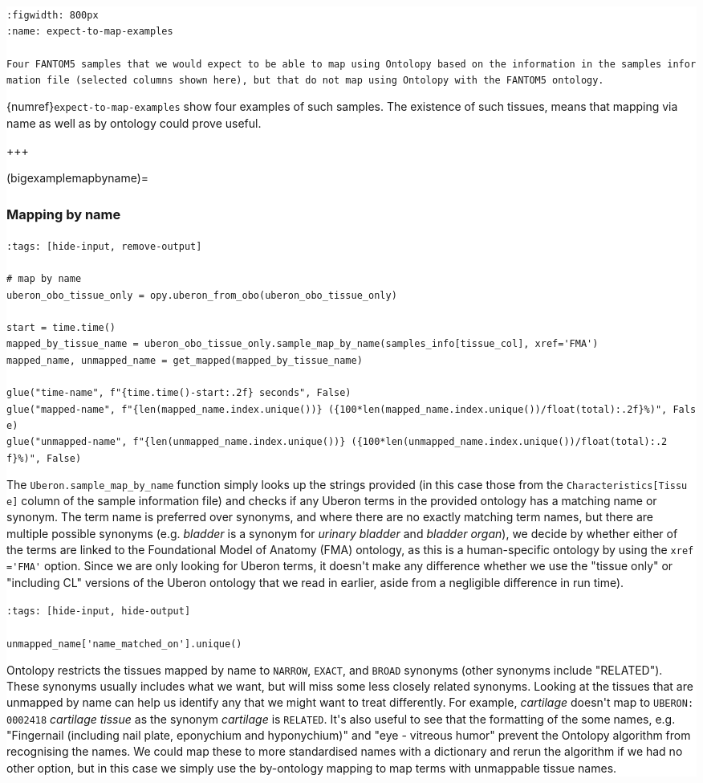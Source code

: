 ```{glue:figure} expect-to-map-table
:figwidth: 800px
:name: expect-to-map-examples

Four FANTOM5 samples that we would expect to be able to map using Ontolopy based on the information in the samples information file (selected columns shown here), but that do not map using Ontolopy with the FANTOM5 ontology.
```

{numref}`expect-to-map-examples` show four examples of such samples.
The existence of such tissues, means that mapping via name as well as by ontology could prove useful.

+++

(bigexamplemapbyname)=
### Mapping by name

```{code-cell} ipython3
:tags: [hide-input, remove-output]

# map by name
uberon_obo_tissue_only = opy.uberon_from_obo(uberon_obo_tissue_only)

start = time.time()
mapped_by_tissue_name = uberon_obo_tissue_only.sample_map_by_name(samples_info[tissue_col], xref='FMA')
mapped_name, unmapped_name = get_mapped(mapped_by_tissue_name)

glue("time-name", f"{time.time()-start:.2f} seconds", False)
glue("mapped-name", f"{len(mapped_name.index.unique())} ({100*len(mapped_name.index.unique())/float(total):.2f}%)", False)
glue("unmapped-name", f"{len(unmapped_name.index.unique())} ({100*len(unmapped_name.index.unique())/float(total):.2f}%)", False)
```

The `Uberon.sample_map_by_name` function simply looks up the strings provided (in this case those from the `Characteristics[Tissue]` column of the sample information file) and checks if any Uberon terms in the provided ontology has a matching name or synonym. 
The term name is preferred over synonyms, and where there are no exactly matching term names, but there are multiple possible synonyms (e.g. *bladder* is a synonym for *urinary bladder* and *bladder organ*), we decide by whether either of the terms are linked to the Foundational Model of Anatomy (FMA) ontology, as this is a human-specific ontology by using the `xref='FMA'` option.
Since we are only looking for Uberon terms, it doesn't make any difference whether we use the "tissue only" or "including CL" versions of the Uberon ontology that we read in earlier, aside from a negligible difference in run time).

```{code-cell} ipython3
:tags: [hide-input, hide-output]

unmapped_name['name_matched_on'].unique()
```

Ontolopy restricts the tissues mapped by name to `NARROW`, `EXACT`, and `BROAD` synonyms (other synonyms include "RELATED"). 
These synonyms usually includes what we want, but will miss some less closely related synonyms. 
Looking at the tissues that are unmapped by name can help us identify any that we might want to treat differently.
For example, *cartilage* doesn't map to `UBERON:0002418` *cartilage tissue* as the synonym *cartilage* is `RELATED`.
It's also useful to see that the formatting of the some names, e.g. "Fingernail (including nail plate, eponychium and hyponychium)" and "eye - vitreous humor" prevent the Ontolopy algorithm from recognising the names.
We could map these to more standardised names with a dictionary and rerun the algorithm if we had no other option, but in this case we simply use the by-ontology mapping to map terms with unmappable tissue names.


[//]: # (TODO: Mention in filip chapter that originally I didn't include via CL in filip, maybe tell the story a bit better here... Like present just with Uberon, then with CL)
[//]: # (TODO: Mention in discussion that it would be easier to build in preference per tissue type)
[//]: # (TODO: Make sure they are biological_process not cellular_component)
[//]: # (TODO: Bug reading in alt_id GO_0061039, GO_0008585, put in Ontolopy GH)
[//]: # (TODO: Check unmapped-updown-less - missing number)
[//]: # (TODO: Explain more in both categories, and less unmapped)
[//]: # (TODO: Link to website - and say that images can be scrolled over to see each tissue - figure showing up weird)
[//]: # (TODO: Clumsy table, would probably be better to have unmapped by this)
[//]: # (TODO: Put the overall mapping table available for download on the OSF, and link)
[//]: # (TODO: Change phrasing if I end up running on GH Actions)